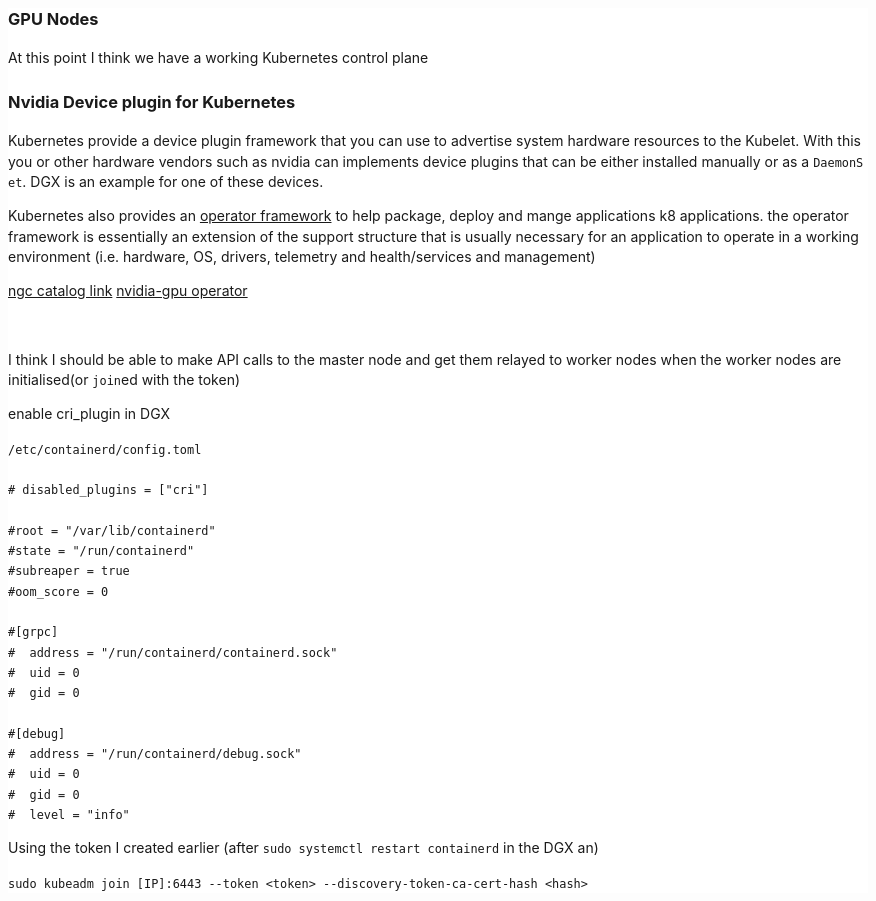 
### GPU Nodes

At this point I think we have a working Kubernetes control plane 


### Nvidia Device plugin for Kubernetes 

Kubernetes provide a device plugin framework that you can use to advertise system hardware resources to the Kubelet. With this you or other hardware vendors such as nvidia can implements device plugins that can be either installed manually or as a `DaemonSet`. DGX is an example for one of these devices. 

Kubernetes also provides an [operator framework](https://cloud.redhat.com/blog/introducing-the-operator-framework) to help package, deploy and mange applications k8 applications. the operator framework is essentially an extension of the support structure that is usually necessary for an application to operate in a working environment (i.e. hardware, OS, drivers, telemetry and health/services and management)


[ngc catalog link](https://catalog.ngc.nvidia.com/orgs/nvidia/containers/k8s-device-plugin)
[nvidia-gpu operator](https://github.com/NVIDIA/gpu-operator)

<br/>


I think I should be able to make API calls to the master node and get them relayed to worker nodes when the worker nodes are initialised(or `join`ed with the token)

enable cri_plugin in DGX

```
/etc/containerd/config.toml 

# disabled_plugins = ["cri"]

#root = "/var/lib/containerd"
#state = "/run/containerd"
#subreaper = true
#oom_score = 0

#[grpc]
#  address = "/run/containerd/containerd.sock"
#  uid = 0
#  gid = 0

#[debug]
#  address = "/run/containerd/debug.sock"
#  uid = 0
#  gid = 0
#  level = "info"                
```
Using the token I created earlier (after `sudo systemctl restart containerd` in the DGX an)

```
sudo kubeadm join [IP]:6443 --token <token> --discovery-token-ca-cert-hash <hash> 
```


[NVIDIA-REF-1]: https://docs.nvidia.com/datacenter/cloud-native/kubernetes/install-k8s.html#option-2-installing-kubernetes-using-kubeadm
[KUBEADM-PRE-REQS]: https://kubernetes.io/docs/setup/production-environment/tools/kubeadm/install-kubeadm/#before-you-begin
[PORTS-AND-PROTOCOLS]: https://kubernetes.io/docs/reference/networking/ports-and-protocols/
[PORT-CHK]: https://kubernetes.io/docs/setup/production-environment/tools/kubeadm/install-kubeadm/#check-required-ports
[UBUNTU-K8-INSTALL]: https://docs.nvidia.com/datacenter/cloud-native/kubernetes/k8s-containerd.html#ubuntu-k8s
[K8]: https://kubernetes.io/
[KUBEADM-INIT]: https://kubernetes.io/docs/reference/setup-tools/kubeadm/kubeadm-init/
[NVIDIA-K8-GUIDE]: https://docs.nvidia.com/datacenter/cloud-native/kubernetes/install-k8s.html
[K8-CALICO-NETWORK-FIX]: https://forums.developer.nvidia.com/t/fix-broken-link-in-kubernets-install-pior-to-tao-api-setup/245940?u=ganindun
[K8-CONTROL-PLANE-NODE-ISOLATION-OVERRIDE]: https://kubernetes.io/docs/setup/production-environment/tools/kubeadm/create-cluster-kubeadm/#control-plane-node-isolation
[K8-JOIN-NODES]: https://kubernetes.io/docs/setup/production-environment/tools/kubeadm/create-cluster-kubeadm/#join-nodes
[ERRORS-SUGGESTIONS]: https://github.com/ganindu7/deepnotes/issues
[CRI-DOCKERD-RELEASE-JAN-2023]: https://github.com/Mirantis/cri-dockerd/releases/download/v0.3.1/cri-dockerd-0.3.1.amd64.tgz
[K8-SANDBOX]: https://labs.play-with-k8s.com/
[K8-CLASSROOM]: https://training.play-with-kubernetes.com/kubernetes-workshop/